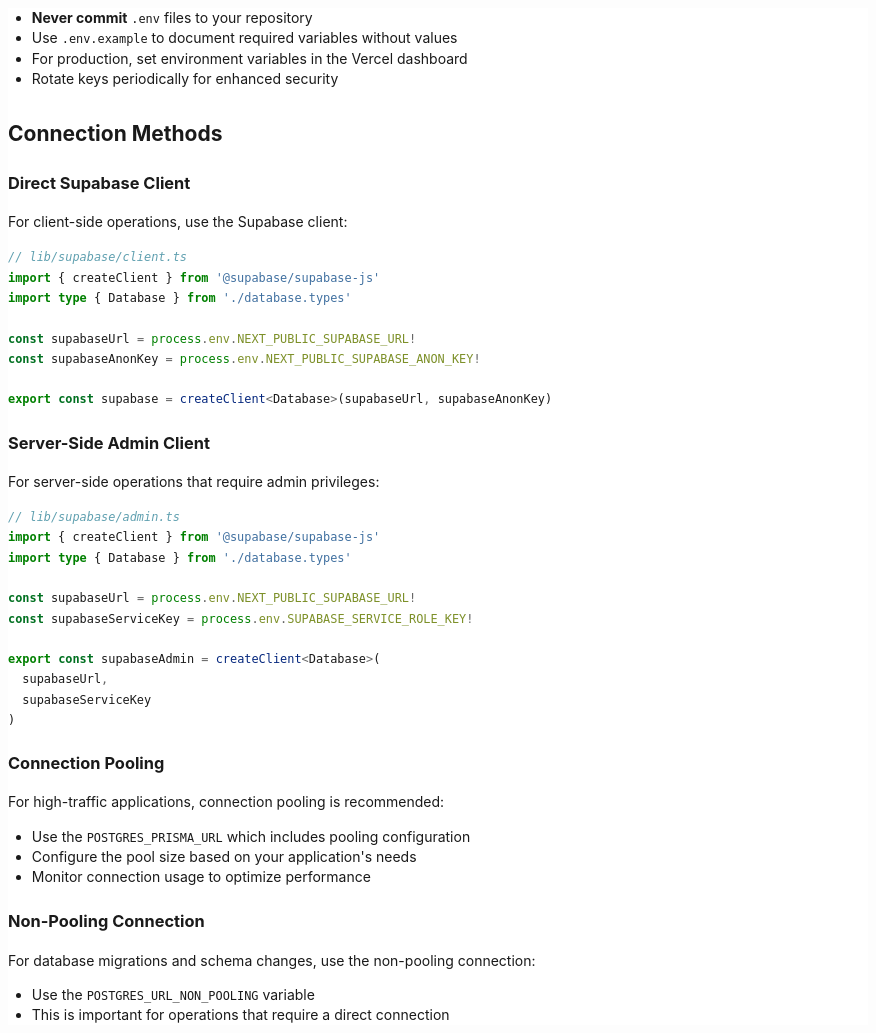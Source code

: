 - **Never commit** `.env` files to your repository
- Use `.env.example` to document required variables without values
- For production, set environment variables in the Vercel dashboard
- Rotate keys periodically for enhanced security

## Connection Methods

### Direct Supabase Client

For client-side operations, use the Supabase client:

```typescript
// lib/supabase/client.ts
import { createClient } from '@supabase/supabase-js'
import type { Database } from './database.types'

const supabaseUrl = process.env.NEXT_PUBLIC_SUPABASE_URL!
const supabaseAnonKey = process.env.NEXT_PUBLIC_SUPABASE_ANON_KEY!

export const supabase = createClient<Database>(supabaseUrl, supabaseAnonKey)
```

### Server-Side Admin Client

For server-side operations that require admin privileges:

```typescript
// lib/supabase/admin.ts
import { createClient } from '@supabase/supabase-js'
import type { Database } from './database.types'

const supabaseUrl = process.env.NEXT_PUBLIC_SUPABASE_URL!
const supabaseServiceKey = process.env.SUPABASE_SERVICE_ROLE_KEY!

export const supabaseAdmin = createClient<Database>(
  supabaseUrl,
  supabaseServiceKey
)
```

### Connection Pooling

For high-traffic applications, connection pooling is recommended:

- Use the `POSTGRES_PRISMA_URL` which includes pooling configuration
- Configure the pool size based on your application's needs
- Monitor connection usage to optimize performance

### Non-Pooling Connection

For database migrations and schema changes, use the non-pooling connection:

- Use the `POSTGRES_URL_NON_POOLING` variable
- This is important for operations that require a direct connection
